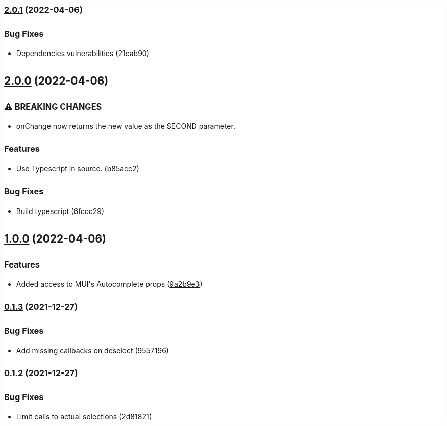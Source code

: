 ### [2.0.1](https://github.com/Zenoo/mui-address-autocomplete/compare/v2.0.0...v2.0.1) (2022-04-06)


### Bug Fixes

* Dependencies vulnerabilities ([21cab90](https://github.com/Zenoo/mui-address-autocomplete/commit/21cab901dbf4eaa0ef20a0588f28ee9501f8959a))

## [2.0.0](https://github.com/Zenoo/mui-address-autocomplete/compare/v1.0.0...v2.0.0) (2022-04-06)


### ⚠ BREAKING CHANGES

* onChange now returns the new value as the SECOND parameter.

### Features

* Use Typescript in source. ([b85acc2](https://github.com/Zenoo/mui-address-autocomplete/commit/b85acc283856fb2ed13449190b791ecd180729d9))


### Bug Fixes

* Build typescript ([6fccc29](https://github.com/Zenoo/mui-address-autocomplete/commit/6fccc29322c5b852f67dfb4e9bbaa8b7e4c5c686))

## [1.0.0](https://github.com/Zenoo/mui-address-autocomplete/compare/v0.1.3...v1.0.0) (2022-04-06)


### Features

* Added access to MUI's Autocomplete props ([9a2b9e3](https://github.com/Zenoo/mui-address-autocomplete/commit/9a2b9e3c6ded9407eb438e61d88c9ac0297266c2))

### [0.1.3](https://github.com/Zenoo/mui-address-autocomplete/compare/v0.1.2...v0.1.3) (2021-12-27)


### Bug Fixes

* Add missing callbacks on deselect ([9557196](https://github.com/Zenoo/mui-address-autocomplete/commit/9557196cb734400dba89c96f6d40ee08ddd97567))

### [0.1.2](https://github.com/Zenoo/mui-address-autocomplete/compare/v0.1.1...v0.1.2) (2021-12-27)


### Bug Fixes

* Limit calls to actual selections ([2d81821](https://github.com/Zenoo/mui-address-autocomplete/commit/2d81821dd1ef636cbca436f9cf7be27c34a04746))
